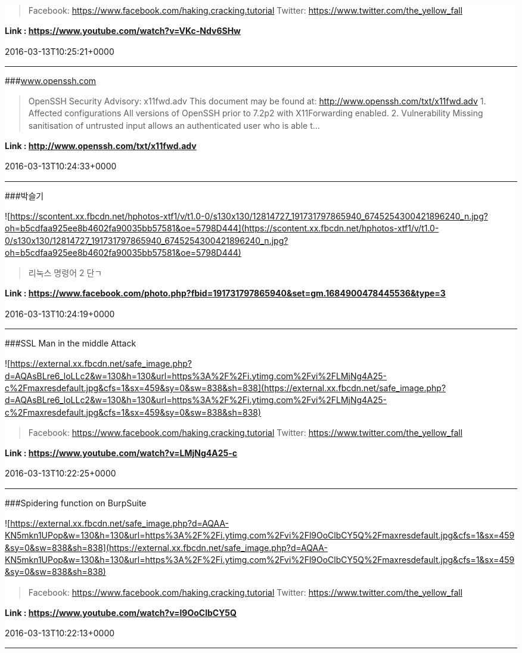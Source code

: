 >Facebook: https://www.facebook.com/haking.cracking.tutorial Twitter: https://www.twitter.com/the_yellow_fall

**Link : <https://www.youtube.com/watch?v=VKc-Ndv6SHw>**

2016-03-13T10:25:21+0000

---

###www.openssh.com

>OpenSSH Security Advisory: x11fwd.adv This document may be found at: http://www.openssh.com/txt/x11fwd.adv 1. Affected configurations All versions of OpenSSH prior to 7.2p2 with X11Forwarding enabled. 2. Vulnerability Missing sanitisation of untrusted input allows an authenticated user who is able t…

**Link : <http://www.openssh.com/txt/x11fwd.adv>**

2016-03-13T10:24:33+0000

---

###박슬기

![https://scontent.xx.fbcdn.net/hphotos-xtf1/v/t1.0-0/s130x130/12814727_191731797865940_6745254300421896240_n.jpg?oh=b5cdfaa925ee8b4602fa90035bb57581&oe=5798D444](https://scontent.xx.fbcdn.net/hphotos-xtf1/v/t1.0-0/s130x130/12814727_191731797865940_6745254300421896240_n.jpg?oh=b5cdfaa925ee8b4602fa90035bb57581&oe=5798D444)

>리눅스 명령어 2 단ㄱ

**Link : <https://www.facebook.com/photo.php?fbid=191731797865940&set=gm.1684900478445536&type=3>**

2016-03-13T10:24:19+0000

---

###SSL Man in the middle Attack

![https://external.xx.fbcdn.net/safe_image.php?d=AQAsBLre6_loLLc2&w=130&h=130&url=https%3A%2F%2Fi.ytimg.com%2Fvi%2FLMjNg4A25-c%2Fmaxresdefault.jpg&cfs=1&sx=459&sy=0&sw=838&sh=838](https://external.xx.fbcdn.net/safe_image.php?d=AQAsBLre6_loLLc2&w=130&h=130&url=https%3A%2F%2Fi.ytimg.com%2Fvi%2FLMjNg4A25-c%2Fmaxresdefault.jpg&cfs=1&sx=459&sy=0&sw=838&sh=838)

>Facebook: https://www.facebook.com/haking.cracking.tutorial Twitter: https://www.twitter.com/the_yellow_fall

**Link : <https://www.youtube.com/watch?v=LMjNg4A25-c>**

2016-03-13T10:22:25+0000

---

###Spidering function on BurpSuite

![https://external.xx.fbcdn.net/safe_image.php?d=AQAA-KN5mkn1UPop&w=130&h=130&url=https%3A%2F%2Fi.ytimg.com%2Fvi%2Fl9OoClbCY5Q%2Fmaxresdefault.jpg&cfs=1&sx=459&sy=0&sw=838&sh=838](https://external.xx.fbcdn.net/safe_image.php?d=AQAA-KN5mkn1UPop&w=130&h=130&url=https%3A%2F%2Fi.ytimg.com%2Fvi%2Fl9OoClbCY5Q%2Fmaxresdefault.jpg&cfs=1&sx=459&sy=0&sw=838&sh=838)

>Facebook: https://www.facebook.com/haking.cracking.tutorial Twitter: https://www.twitter.com/the_yellow_fall

**Link : <https://www.youtube.com/watch?v=l9OoClbCY5Q>**

2016-03-13T10:22:13+0000

---
